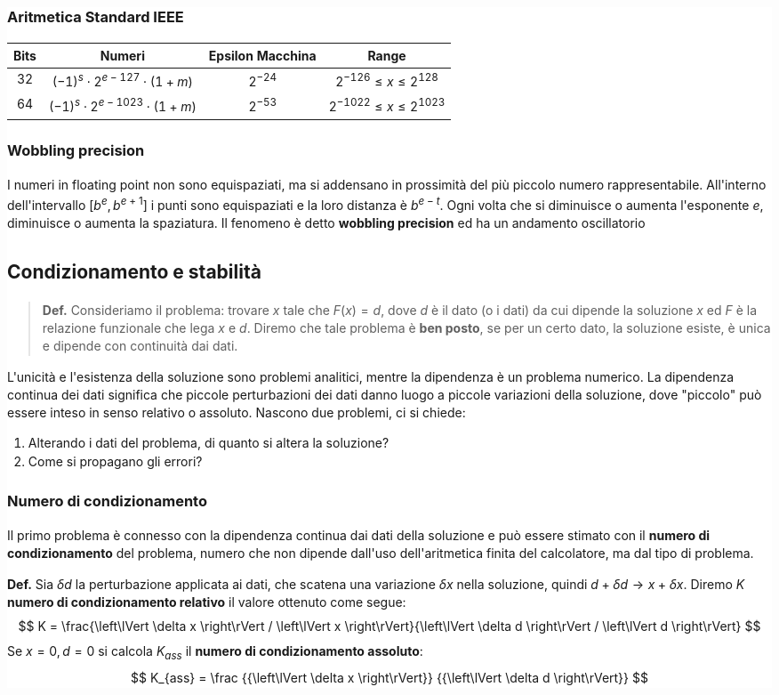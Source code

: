 

### Aritmetica Standard IEEE

| Bits |               Numeri               | Epsilon Macchina |              Range               |
| :--: | :--------------------------------: | :--------------: | :------------------------------: |
|  32  | $(-1)^s\cdot 2^{e-127}\cdot(1+m)$  |    $2^{-24}$     |  ${2^{-126} \le x \le 2^{128}}$  |
|  64  | $(-1)^s\cdot 2^{e-1023}\cdot(1+m)$ |    $2^{-53}$     | ${2^{-1022} \le x \le 2^{1023}}$ |



### Wobbling precision

I numeri in floating point non sono equispaziati, ma si addensano in prossimità del più piccolo numero rappresentabile. All'interno dell'intervallo $[b^e, b^{e+1}]$ i punti sono equispaziati e la loro distanza è $b^{e-t}$. Ogni volta che si diminuisce o aumenta l'esponente $e$, diminuisce o aumenta la spaziatura. Il fenomeno è detto **wobbling precision** ed ha un andamento oscillatorio



## Condizionamento e stabilità

> **Def.** Consideriamo il problema: trovare $x$ tale che $F(x)=d$, dove $d$ è il dato (o i dati) da cui dipende la soluzione $x$ ed $F$ è la relazione funzionale che lega $x$ e $d$​. Diremo che tale problema è **ben posto**, se per un certo dato, la soluzione esiste, è unica e dipende con continuità dai dati. 



L'unicità e l'esistenza della soluzione sono problemi analitici, mentre la dipendenza è un problema numerico. La dipendenza continua dei dati significa che piccole perturbazioni dei dati danno luogo a piccole variazioni della soluzione, dove "piccolo" può essere inteso in senso relativo o assoluto. Nascono due problemi, ci si chiede: 

1. Alterando i dati del problema, di quanto si altera la soluzione?
2. Come si propagano gli errori?



### Numero di condizionamento

Il primo problema è connesso con la dipendenza continua dai dati della soluzione e può essere stimato con il **numero di condizionamento** del problema, numero che non dipende dall'uso dell'aritmetica finita del calcolatore, ma dal tipo di problema. 

**Def.** Sia $\delta d$ la perturbazione applicata ai dati, che scatena una variazione $\delta x$ nella soluzione, quindi $d + \delta d \to x + \delta x$. Diremo $K$ **numero di condizionamento relativo** il valore ottenuto come segue: 
$$
K = \frac{\left\lVert \delta x \right\rVert / \left\lVert x \right\rVert}{\left\lVert \delta d \right\rVert / \left\lVert d \right\rVert}
$$
 Se $x=0, d=0$ si calcola $K_{ass}$ il **numero di condizionamento assoluto**: 
$$
K_{ass} = \frac 
{{\left\lVert \delta x \right\rVert}} 
{{\left\lVert \delta d \right\rVert}}
$$
